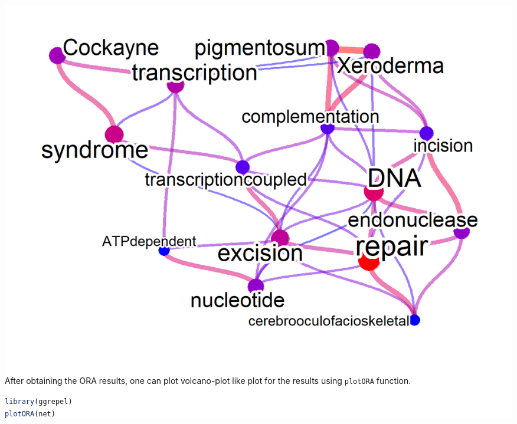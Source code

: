 <img src="01-basic_usage_of_biotextgraph_files/figure-html/oranet-1.png" width="100%" style="display: block; margin: auto;" />

After obtaining the ORA results, one can plot volcano-plot like plot for the results using `plotORA` function.


```r
library(ggrepel)
plotORA(net)
```
